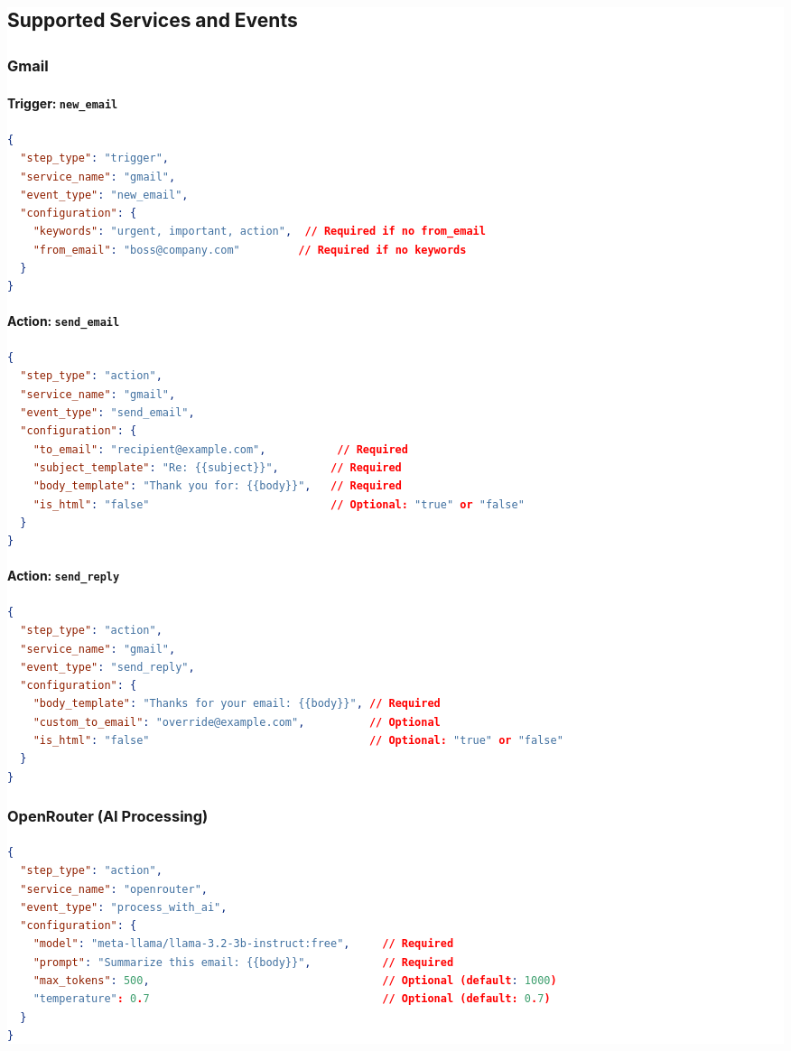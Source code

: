 ## Supported Services and Events

### Gmail
#### Trigger: `new_email`
```json
{
  "step_type": "trigger",
  "service_name": "gmail",
  "event_type": "new_email",
  "configuration": {
    "keywords": "urgent, important, action",  // Required if no from_email
    "from_email": "boss@company.com"         // Required if no keywords
  }
}
```

#### Action: `send_email`
```json
{
  "step_type": "action",
  "service_name": "gmail",
  "event_type": "send_email",
  "configuration": {
    "to_email": "recipient@example.com",           // Required
    "subject_template": "Re: {{subject}}",        // Required
    "body_template": "Thank you for: {{body}}",   // Required
    "is_html": "false"                            // Optional: "true" or "false"
  }
}
```

#### Action: `send_reply`
```json
{
  "step_type": "action",
  "service_name": "gmail",
  "event_type": "send_reply",
  "configuration": {
    "body_template": "Thanks for your email: {{body}}", // Required
    "custom_to_email": "override@example.com",          // Optional
    "is_html": "false"                                  // Optional: "true" or "false"
  }
}
```

### OpenRouter (AI Processing)
```json
{
  "step_type": "action",
  "service_name": "openrouter",
  "event_type": "process_with_ai",
  "configuration": {
    "model": "meta-llama/llama-3.2-3b-instruct:free",     // Required
    "prompt": "Summarize this email: {{body}}",           // Required
    "max_tokens": 500,                                    // Optional (default: 1000)
    "temperature": 0.7                                    // Optional (default: 0.7)
  }
}
```
